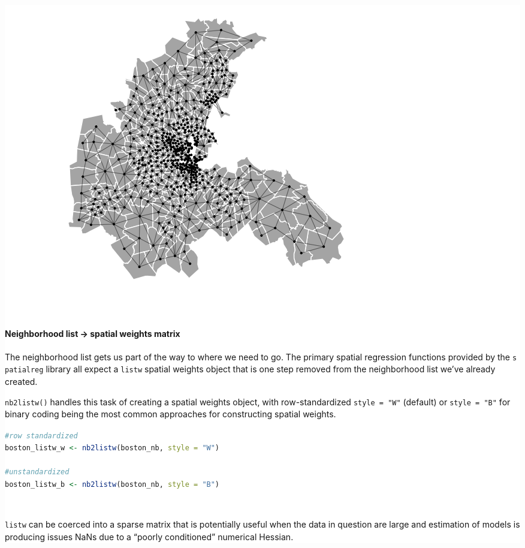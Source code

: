 ![](spatial-regression-demos_files/figure-gfm/unnamed-chunk-7-1.png)

<br>

#### Neighborhood list -\> spatial weights matrix

The neighborhood list gets us part of the way to where we need to go.
The primary spatial regression functions provided by the `spatialreg`
library all expect a `listw` spatial weights object that is one step
removed from the neighborhood list we’ve already created.

`nb2listw()` handles this task of creating a spatial weights object,
with row-standardized `style = "W"` (default) or `style = "B"` for
binary coding being the most common approaches for constructing spatial
weights.

``` r
#row standardized
boston_listw_w <- nb2listw(boston_nb, style = "W")

#unstandardized
boston_listw_b <- nb2listw(boston_nb, style = "B")
```

<br>

`listw` can be coerced into a sparse matrix that is potentially useful
when the data in question are large and estimation of models is
producing issues NaNs due to a “poorly conditioned” numerical Hessian.
